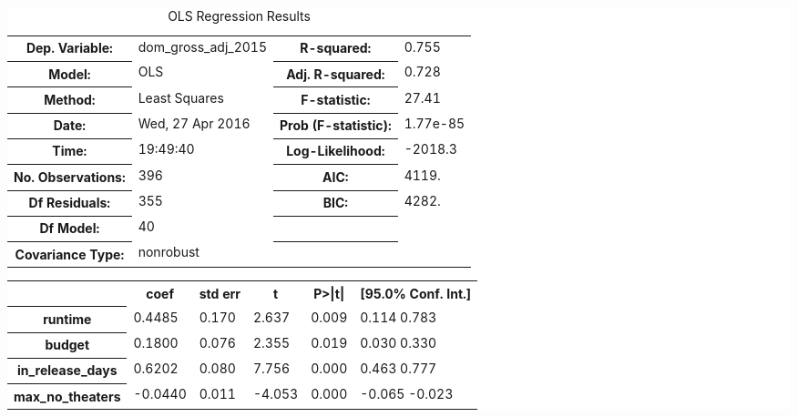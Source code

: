 


<table class="simpletable">
<caption>OLS Regression Results</caption>
<tr>
  <th>Dep. Variable:</th>    <td>dom_gross_adj_2015</td> <th>  R-squared:         </th> <td>   0.755</td>
</tr>
<tr>
  <th>Model:</th>                    <td>OLS</td>        <th>  Adj. R-squared:    </th> <td>   0.728</td>
</tr>
<tr>
  <th>Method:</th>              <td>Least Squares</td>   <th>  F-statistic:       </th> <td>   27.41</td>
</tr>
<tr>
  <th>Date:</th>              <td>Wed, 27 Apr 2016</td>  <th>  Prob (F-statistic):</th> <td>1.77e-85</td>
</tr>
<tr>
  <th>Time:</th>                  <td>19:49:40</td>      <th>  Log-Likelihood:    </th> <td> -2018.3</td>
</tr>
<tr>
  <th>No. Observations:</th>       <td>   396</td>       <th>  AIC:               </th> <td>   4119.</td>
</tr>
<tr>
  <th>Df Residuals:</th>           <td>   355</td>       <th>  BIC:               </th> <td>   4282.</td>
</tr>
<tr>
  <th>Df Model:</th>               <td>    40</td>       <th>                     </th>     <td> </td>   
</tr>
<tr>
  <th>Covariance Type:</th>       <td>nonrobust</td>     <th>                     </th>     <td> </td>   
</tr>
</table>
<table class="simpletable">
<tr>
               <td></td>                 <th>coef</th>     <th>std err</th>      <th>t</th>      <th>P>|t|</th> <th>[95.0% Conf. Int.]</th> 
</tr>
<tr>
  <th>runtime</th>                    <td>    0.4485</td> <td>    0.170</td> <td>    2.637</td> <td> 0.009</td> <td>    0.114     0.783</td>
</tr>
<tr>
  <th>budget</th>                     <td>    0.1800</td> <td>    0.076</td> <td>    2.355</td> <td> 0.019</td> <td>    0.030     0.330</td>
</tr>
<tr>
  <th>in_release_days</th>            <td>    0.6202</td> <td>    0.080</td> <td>    7.756</td> <td> 0.000</td> <td>    0.463     0.777</td>
</tr>
<tr>
  <th>max_no_theaters</th>            <td>   -0.0440</td> <td>    0.011</td> <td>   -4.053</td> <td> 0.000</td> <td>   -0.065    -0.023</td>
</tr>
<tr>